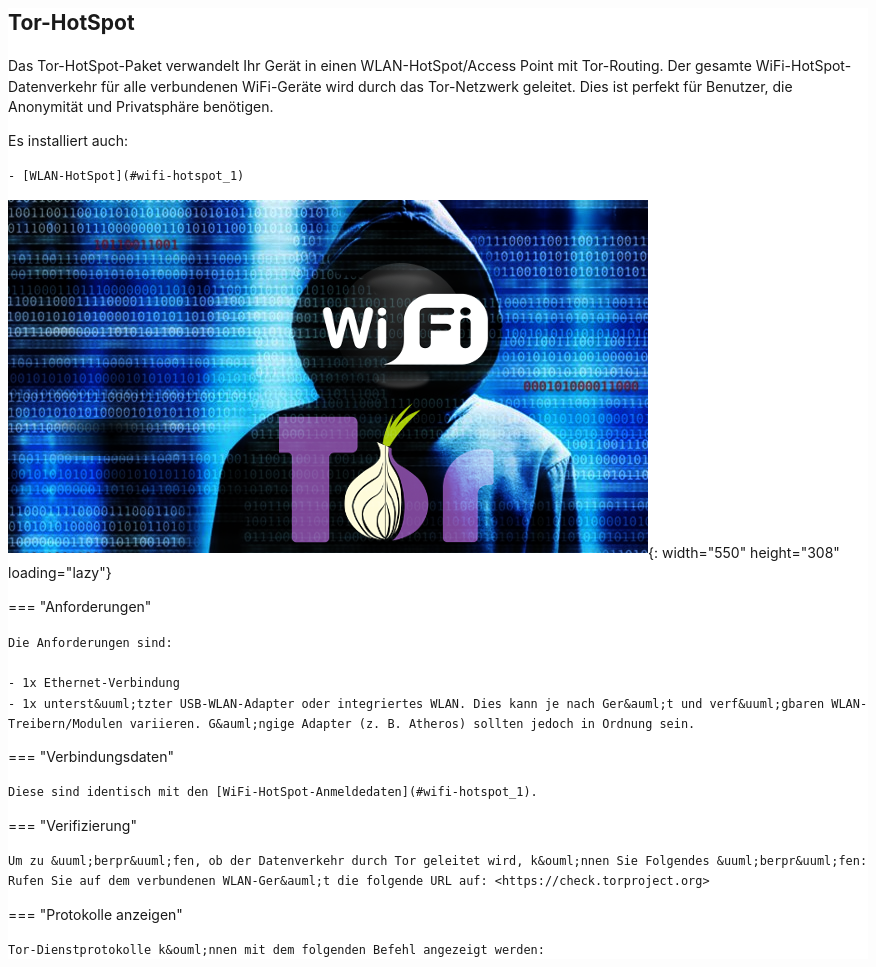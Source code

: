 <iframe src="https://www.youtube-nocookie.com/embed/3ZROq90tM_s?rel=0" frameborder="0" allow="fullscreen" width="560" height="315" loading="lazy" ></iframe>

## Tor-HotSpot

Das Tor-HotSpot-Paket verwandelt Ihr Ger&auml;t in einen WLAN-HotSpot/Access Point mit Tor-Routing. Der gesamte WiFi-HotSpot-Datenverkehr f&uuml;r alle verbundenen WiFi-Ger&auml;te wird durch das Tor-Netzwerk geleitet.
Dies ist perfekt f&uuml;r Benutzer, die Anonymit&auml;t und Privatsph&auml;re ben&ouml;tigen.

Es installiert auch:

    - [WLAN-HotSpot](#wifi-hotspot_1)

![DietPi WLAN-Hotspot-Tor](../assets/images/dietpi-software-advanced-networking-torhotspot.png){: width="550" height="308" loading="lazy"}

=== "Anforderungen"

    Die Anforderungen sind:

    - 1x Ethernet-Verbindung
    - 1x unterst&uuml;tzter USB-WLAN-Adapter oder integriertes WLAN. Dies kann je nach Ger&auml;t und verf&uuml;gbaren WLAN-Treibern/Modulen variieren. G&auml;ngige Adapter (z. B. Atheros) sollten jedoch in Ordnung sein.

=== "Verbindungsdaten"

    Diese sind identisch mit den [WiFi-HotSpot-Anmeldedaten](#wifi-hotspot_1).

=== "Verifizierung"

    Um zu &uuml;berpr&uuml;fen, ob der Datenverkehr durch Tor geleitet wird, k&ouml;nnen Sie Folgendes &uuml;berpr&uuml;fen:
    Rufen Sie auf dem verbundenen WLAN-Ger&auml;t die folgende URL auf: <https://check.torproject.org>

=== "Protokolle anzeigen"

    Tor-Dienstprotokolle k&ouml;nnen mit dem folgenden Befehl angezeigt werden:
